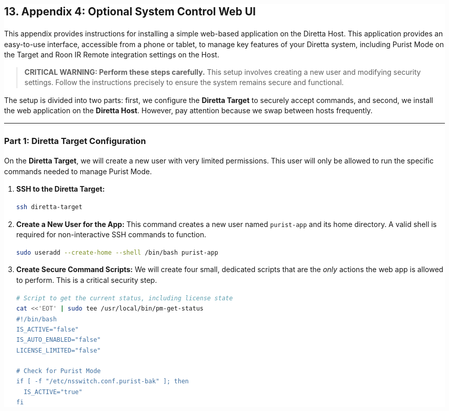 
## 13. Appendix 4: Optional System Control Web UI

This appendix provides instructions for installing a simple web-based application on the Diretta Host. This application provides an easy-to-use interface, accessible from a phone or tablet, to manage key features of your Diretta system, including Purist Mode on the Target and Roon IR Remote integration settings on the Host.

> **CRITICAL WARNING: Perform these steps carefully.**
> This setup involves creating a new user and modifying security settings. Follow the instructions precisely to ensure the system remains secure and functional.

The setup is divided into two parts: first, we configure the **Diretta Target** to securely accept commands, and second, we install the web application on the **Diretta Host**. However, pay attention because we swap between hosts frequently.

---

### **Part 1: Diretta Target Configuration**

On the **Diretta Target**, we will create a new user with very limited permissions. This user will only be allowed to run the specific commands needed to manage Purist Mode.

1.  **SSH to the Diretta Target:**
    ```bash
    ssh diretta-target
    ```

2.  **Create a New User for the App:**
    This command creates a new user named `purist-app` and its home directory. A valid shell is required for non-interactive SSH commands to function.
    ```bash
    sudo useradd --create-home --shell /bin/bash purist-app
    ```

3.  **Create Secure Command Scripts:**
    We will create four small, dedicated scripts that are the *only* actions the web app is allowed to perform. This is a critical security step.
    ```bash
    # Script to get the current status, including license state
    cat <<'EOT' | sudo tee /usr/local/bin/pm-get-status
    #!/bin/bash
    IS_ACTIVE="false"
    IS_AUTO_ENABLED="false"
    LICENSE_LIMITED="false"

    # Check for Purist Mode
    if [ -f "/etc/nsswitch.conf.purist-bak" ]; then
      IS_ACTIVE="true"
    fi
